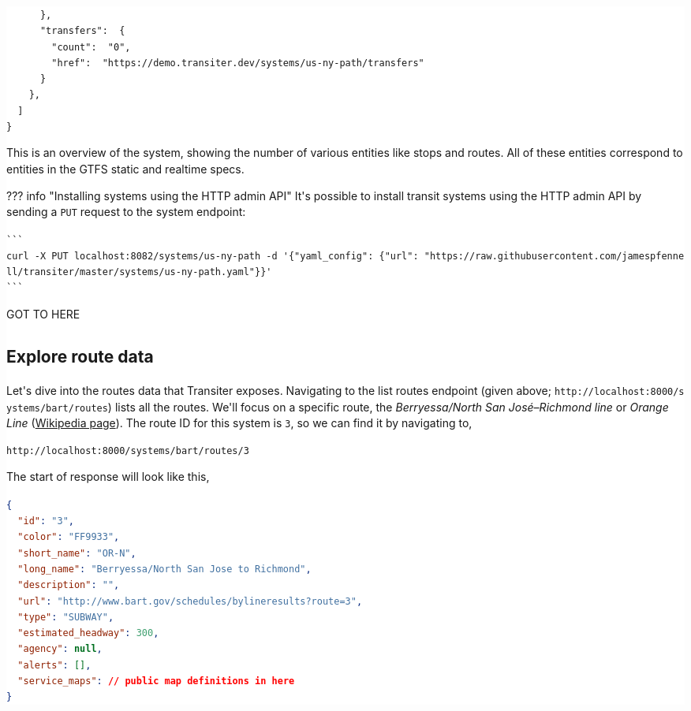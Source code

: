 ```
      },
      "transfers":  {
        "count":  "0",
        "href":  "https://demo.transiter.dev/systems/us-ny-path/transfers"
      }
    },
  ]
}
```

This is an overview of the system, showing the number of various entities like stops and routes.
All of these entities correspond to entities in the GTFS static and realtime specs.


??? info "Installing systems using the HTTP admin API"
    It's possible to install transit systems using the HTTP admin API by sending a `PUT` request
    to the system endpoint:

    ```
    curl -X PUT localhost:8082/systems/us-ny-path -d '{"yaml_config": {"url": "https://raw.githubusercontent.com/jamespfennell/transiter/master/systems/us-ny-path.yaml"}}'
    ```

GOT TO HERE

## Explore route data

Let's dive into the routes data that Transiter exposes.
Navigating to the list routes endpoint (given above; `http://localhost:8000/systems/bart/routes`)
lists all the routes.
We'll focus on a specific route, the *Berryessa/North San José–Richmond line* or *Orange Line* 
([Wikipedia page](https://en.wikipedia.org/wiki/Berryessa/North_San_Jos%C3%A9%E2%80%93Richmond_line)).
The route ID for this system is `3`, so we can find it by navigating to,

```text
http://localhost:8000/systems/bart/routes/3
```

The start of response will look like this,

```json
{
  "id": "3",
  "color": "FF9933",
  "short_name": "OR-N",
  "long_name": "Berryessa/North San Jose to Richmond",
  "description": "",
  "url": "http://www.bart.gov/schedules/bylineresults?route=3",
  "type": "SUBWAY",
  "estimated_headway": 300,
  "agency": null,
  "alerts": [],
  "service_maps": // public map definitions in here
}
```
